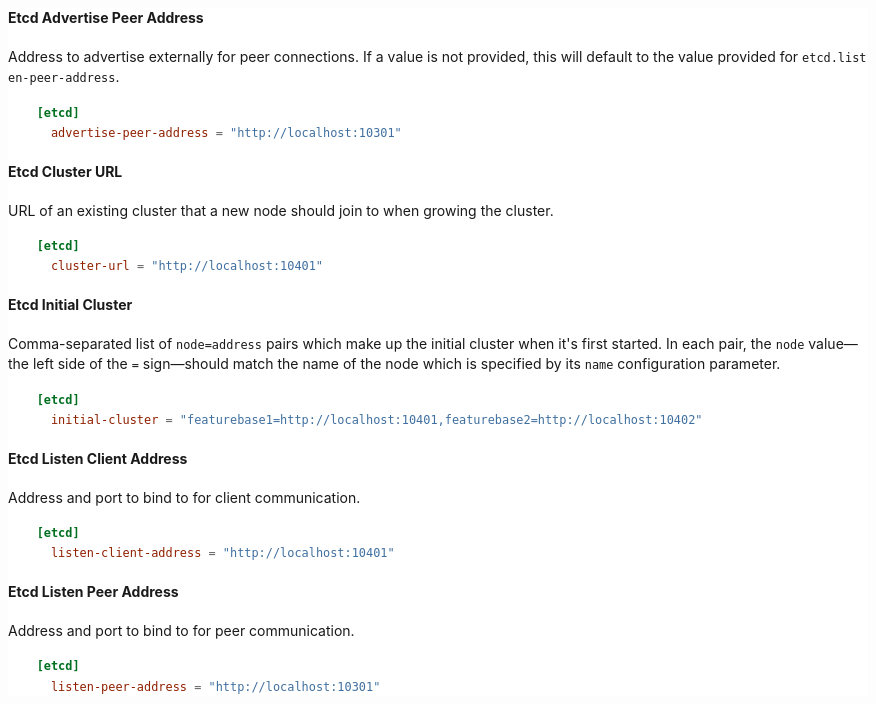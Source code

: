 

#### Etcd Advertise Peer Address

Address to advertise externally for peer connections. If a value is not provided, this will default to the value provided for `etcd.listen-peer-address`.


```toml
    [etcd]
      advertise-peer-address = "http://localhost:10301"
```



#### Etcd Cluster URL

URL of an existing cluster that a new node should join to when growing the cluster.


```toml
    [etcd]
      cluster-url = "http://localhost:10401"
```



#### Etcd Initial Cluster

Comma-separated list of `node=address` pairs which make up the initial cluster when it's first started. In each pair, the `node` value—the left side of the `=` sign—should match the name of the node which is specified by its `name` configuration parameter.


```toml
    [etcd]
      initial-cluster = "featurebase1=http://localhost:10401,featurebase2=http://localhost:10402"
```



#### Etcd Listen Client Address

Address and port to bind to for client communication.


```toml
    [etcd]
      listen-client-address = "http://localhost:10401"
```



#### Etcd Listen Peer Address

Address and port to bind to for peer communication.


```toml
    [etcd]
      listen-peer-address = "http://localhost:10301"
```


